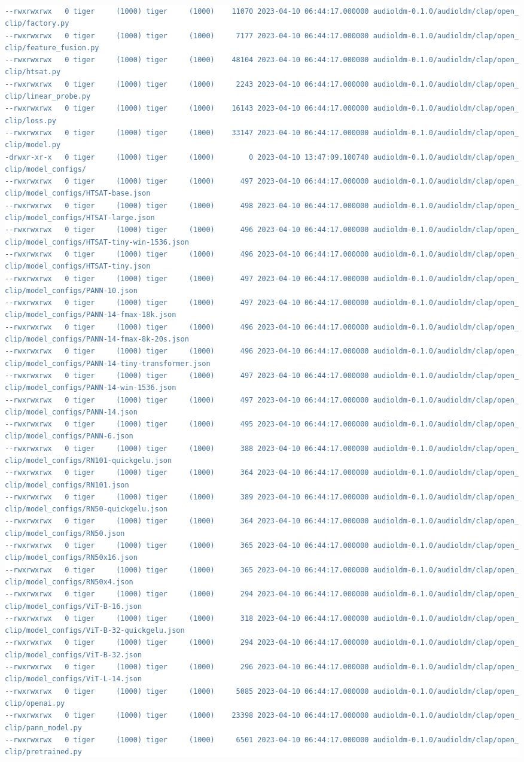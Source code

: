 ```diff
--rwxrwxrwx   0 tiger     (1000) tiger     (1000)    11070 2023-04-10 06:44:17.000000 audioldm-0.1.0/audioldm/clap/open_clip/factory.py
--rwxrwxrwx   0 tiger     (1000) tiger     (1000)     7177 2023-04-10 06:44:17.000000 audioldm-0.1.0/audioldm/clap/open_clip/feature_fusion.py
--rwxrwxrwx   0 tiger     (1000) tiger     (1000)    48104 2023-04-10 06:44:17.000000 audioldm-0.1.0/audioldm/clap/open_clip/htsat.py
--rwxrwxrwx   0 tiger     (1000) tiger     (1000)     2243 2023-04-10 06:44:17.000000 audioldm-0.1.0/audioldm/clap/open_clip/linear_probe.py
--rwxrwxrwx   0 tiger     (1000) tiger     (1000)    16143 2023-04-10 06:44:17.000000 audioldm-0.1.0/audioldm/clap/open_clip/loss.py
--rwxrwxrwx   0 tiger     (1000) tiger     (1000)    33147 2023-04-10 06:44:17.000000 audioldm-0.1.0/audioldm/clap/open_clip/model.py
-drwxr-xr-x   0 tiger     (1000) tiger     (1000)        0 2023-04-10 13:47:09.100740 audioldm-0.1.0/audioldm/clap/open_clip/model_configs/
--rwxrwxrwx   0 tiger     (1000) tiger     (1000)      497 2023-04-10 06:44:17.000000 audioldm-0.1.0/audioldm/clap/open_clip/model_configs/HTSAT-base.json
--rwxrwxrwx   0 tiger     (1000) tiger     (1000)      498 2023-04-10 06:44:17.000000 audioldm-0.1.0/audioldm/clap/open_clip/model_configs/HTSAT-large.json
--rwxrwxrwx   0 tiger     (1000) tiger     (1000)      496 2023-04-10 06:44:17.000000 audioldm-0.1.0/audioldm/clap/open_clip/model_configs/HTSAT-tiny-win-1536.json
--rwxrwxrwx   0 tiger     (1000) tiger     (1000)      496 2023-04-10 06:44:17.000000 audioldm-0.1.0/audioldm/clap/open_clip/model_configs/HTSAT-tiny.json
--rwxrwxrwx   0 tiger     (1000) tiger     (1000)      497 2023-04-10 06:44:17.000000 audioldm-0.1.0/audioldm/clap/open_clip/model_configs/PANN-10.json
--rwxrwxrwx   0 tiger     (1000) tiger     (1000)      497 2023-04-10 06:44:17.000000 audioldm-0.1.0/audioldm/clap/open_clip/model_configs/PANN-14-fmax-18k.json
--rwxrwxrwx   0 tiger     (1000) tiger     (1000)      496 2023-04-10 06:44:17.000000 audioldm-0.1.0/audioldm/clap/open_clip/model_configs/PANN-14-fmax-8k-20s.json
--rwxrwxrwx   0 tiger     (1000) tiger     (1000)      496 2023-04-10 06:44:17.000000 audioldm-0.1.0/audioldm/clap/open_clip/model_configs/PANN-14-tiny-transformer.json
--rwxrwxrwx   0 tiger     (1000) tiger     (1000)      497 2023-04-10 06:44:17.000000 audioldm-0.1.0/audioldm/clap/open_clip/model_configs/PANN-14-win-1536.json
--rwxrwxrwx   0 tiger     (1000) tiger     (1000)      497 2023-04-10 06:44:17.000000 audioldm-0.1.0/audioldm/clap/open_clip/model_configs/PANN-14.json
--rwxrwxrwx   0 tiger     (1000) tiger     (1000)      495 2023-04-10 06:44:17.000000 audioldm-0.1.0/audioldm/clap/open_clip/model_configs/PANN-6.json
--rwxrwxrwx   0 tiger     (1000) tiger     (1000)      388 2023-04-10 06:44:17.000000 audioldm-0.1.0/audioldm/clap/open_clip/model_configs/RN101-quickgelu.json
--rwxrwxrwx   0 tiger     (1000) tiger     (1000)      364 2023-04-10 06:44:17.000000 audioldm-0.1.0/audioldm/clap/open_clip/model_configs/RN101.json
--rwxrwxrwx   0 tiger     (1000) tiger     (1000)      389 2023-04-10 06:44:17.000000 audioldm-0.1.0/audioldm/clap/open_clip/model_configs/RN50-quickgelu.json
--rwxrwxrwx   0 tiger     (1000) tiger     (1000)      364 2023-04-10 06:44:17.000000 audioldm-0.1.0/audioldm/clap/open_clip/model_configs/RN50.json
--rwxrwxrwx   0 tiger     (1000) tiger     (1000)      365 2023-04-10 06:44:17.000000 audioldm-0.1.0/audioldm/clap/open_clip/model_configs/RN50x16.json
--rwxrwxrwx   0 tiger     (1000) tiger     (1000)      365 2023-04-10 06:44:17.000000 audioldm-0.1.0/audioldm/clap/open_clip/model_configs/RN50x4.json
--rwxrwxrwx   0 tiger     (1000) tiger     (1000)      294 2023-04-10 06:44:17.000000 audioldm-0.1.0/audioldm/clap/open_clip/model_configs/ViT-B-16.json
--rwxrwxrwx   0 tiger     (1000) tiger     (1000)      318 2023-04-10 06:44:17.000000 audioldm-0.1.0/audioldm/clap/open_clip/model_configs/ViT-B-32-quickgelu.json
--rwxrwxrwx   0 tiger     (1000) tiger     (1000)      294 2023-04-10 06:44:17.000000 audioldm-0.1.0/audioldm/clap/open_clip/model_configs/ViT-B-32.json
--rwxrwxrwx   0 tiger     (1000) tiger     (1000)      296 2023-04-10 06:44:17.000000 audioldm-0.1.0/audioldm/clap/open_clip/model_configs/ViT-L-14.json
--rwxrwxrwx   0 tiger     (1000) tiger     (1000)     5085 2023-04-10 06:44:17.000000 audioldm-0.1.0/audioldm/clap/open_clip/openai.py
--rwxrwxrwx   0 tiger     (1000) tiger     (1000)    23398 2023-04-10 06:44:17.000000 audioldm-0.1.0/audioldm/clap/open_clip/pann_model.py
--rwxrwxrwx   0 tiger     (1000) tiger     (1000)     6501 2023-04-10 06:44:17.000000 audioldm-0.1.0/audioldm/clap/open_clip/pretrained.py
```